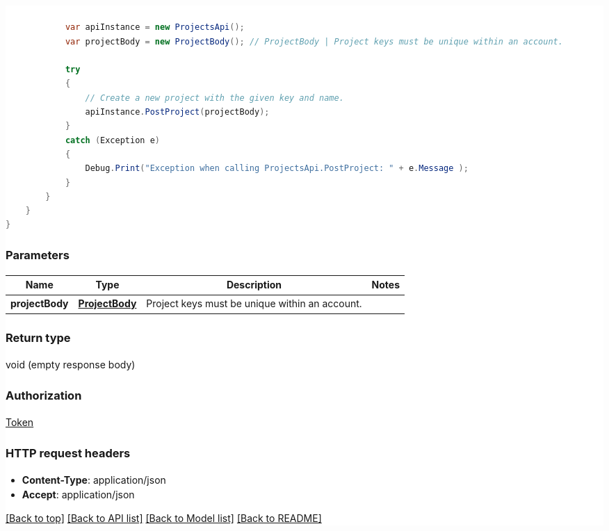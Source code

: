 ```csharp

            var apiInstance = new ProjectsApi();
            var projectBody = new ProjectBody(); // ProjectBody | Project keys must be unique within an account.

            try
            {
                // Create a new project with the given key and name.
                apiInstance.PostProject(projectBody);
            }
            catch (Exception e)
            {
                Debug.Print("Exception when calling ProjectsApi.PostProject: " + e.Message );
            }
        }
    }
}
```

### Parameters

Name | Type | Description  | Notes
------------- | ------------- | ------------- | -------------
 **projectBody** | [**ProjectBody**](ProjectBody.md)| Project keys must be unique within an account. | 

### Return type

void (empty response body)

### Authorization

[Token](../README.md#Token)

### HTTP request headers

 - **Content-Type**: application/json
 - **Accept**: application/json

[[Back to top]](#) [[Back to API list]](../README.md#documentation-for-api-endpoints) [[Back to Model list]](../README.md#documentation-for-models) [[Back to README]](../README.md)

